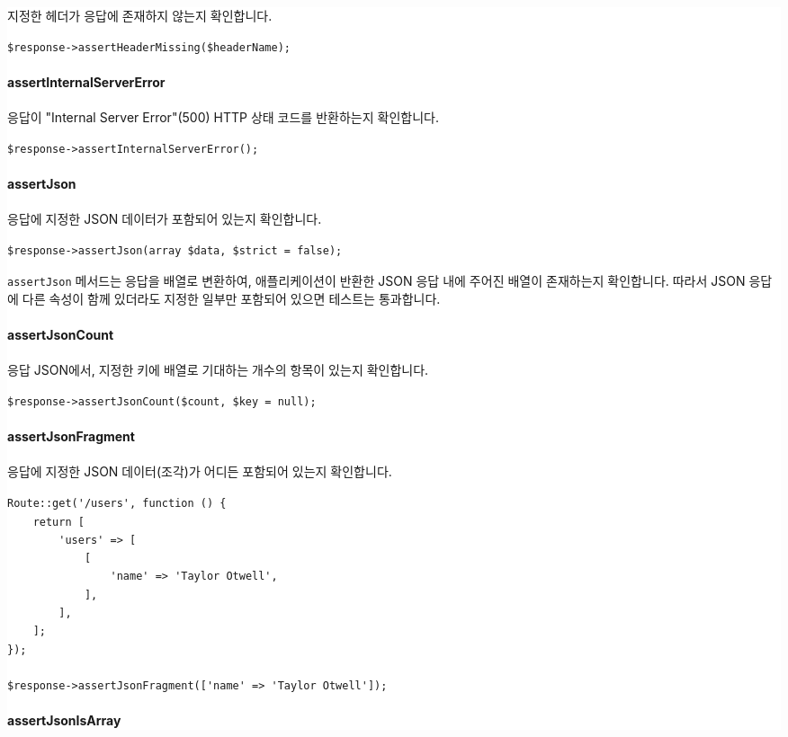 지정한 헤더가 응답에 존재하지 않는지 확인합니다.

```
$response->assertHeaderMissing($headerName);
```

<a name="assert-internal-server-error"></a>
#### assertInternalServerError

응답이 "Internal Server Error"(500) HTTP 상태 코드를 반환하는지 확인합니다.

```
$response->assertInternalServerError();
```

<a name="assert-json"></a>
#### assertJson

응답에 지정한 JSON 데이터가 포함되어 있는지 확인합니다.

```
$response->assertJson(array $data, $strict = false);
```

`assertJson` 메서드는 응답을 배열로 변환하여, 애플리케이션이 반환한 JSON 응답 내에 주어진 배열이 존재하는지 확인합니다. 따라서 JSON 응답에 다른 속성이 함께 있더라도 지정한 일부만 포함되어 있으면 테스트는 통과합니다.

<a name="assert-json-count"></a>
#### assertJsonCount

응답 JSON에서, 지정한 키에 배열로 기대하는 개수의 항목이 있는지 확인합니다.

```
$response->assertJsonCount($count, $key = null);
```

<a name="assert-json-fragment"></a>
#### assertJsonFragment

응답에 지정한 JSON 데이터(조각)가 어디든 포함되어 있는지 확인합니다.

```
Route::get('/users', function () {
    return [
        'users' => [
            [
                'name' => 'Taylor Otwell',
            ],
        ],
    ];
});

$response->assertJsonFragment(['name' => 'Taylor Otwell']);
```

<a name="assert-json-is-array"></a>
#### assertJsonIsArray
